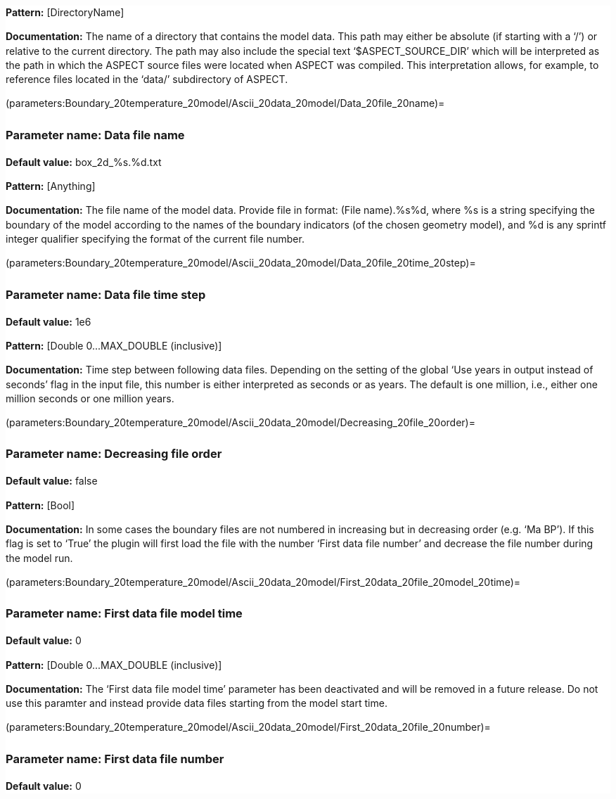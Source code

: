 **Pattern:** [DirectoryName]

**Documentation:** The name of a directory that contains the model data. This path may either be absolute (if starting with a &lsquo;/&rsquo;) or relative to the current directory. The path may also include the special text &lsquo;$ASPECT_SOURCE_DIR&rsquo; which will be interpreted as the path in which the ASPECT source files were located when ASPECT was compiled. This interpretation allows, for example, to reference files located in the &lsquo;data/&rsquo; subdirectory of ASPECT.

(parameters:Boundary_20temperature_20model/Ascii_20data_20model/Data_20file_20name)=
### __Parameter name:__ Data file name
**Default value:** box_2d_%s.%d.txt

**Pattern:** [Anything]

**Documentation:** The file name of the model data. Provide file in format: (File name).\%s\%d, where \%s is a string specifying the boundary of the model according to the names of the boundary indicators (of the chosen geometry model), and \%d is any sprintf integer qualifier specifying the format of the current file number.

(parameters:Boundary_20temperature_20model/Ascii_20data_20model/Data_20file_20time_20step)=
### __Parameter name:__ Data file time step
**Default value:** 1e6

**Pattern:** [Double 0...MAX_DOUBLE (inclusive)]

**Documentation:** Time step between following data files. Depending on the setting of the global &lsquo;Use years in output instead of seconds&rsquo; flag in the input file, this number is either interpreted as seconds or as years. The default is one million, i.e., either one million seconds or one million years.

(parameters:Boundary_20temperature_20model/Ascii_20data_20model/Decreasing_20file_20order)=
### __Parameter name:__ Decreasing file order
**Default value:** false

**Pattern:** [Bool]

**Documentation:** In some cases the boundary files are not numbered in increasing but in decreasing order (e.g. &lsquo;Ma BP&rsquo;). If this flag is set to &lsquo;True&rsquo; the plugin will first load the file with the number &lsquo;First data file number&rsquo; and decrease the file number during the model run.

(parameters:Boundary_20temperature_20model/Ascii_20data_20model/First_20data_20file_20model_20time)=
### __Parameter name:__ First data file model time
**Default value:** 0

**Pattern:** [Double 0...MAX_DOUBLE (inclusive)]

**Documentation:** The &lsquo;First data file model time&rsquo; parameter has been deactivated and will be removed in a future release. Do not use this paramter and instead provide data files starting from the model start time.

(parameters:Boundary_20temperature_20model/Ascii_20data_20model/First_20data_20file_20number)=
### __Parameter name:__ First data file number
**Default value:** 0
